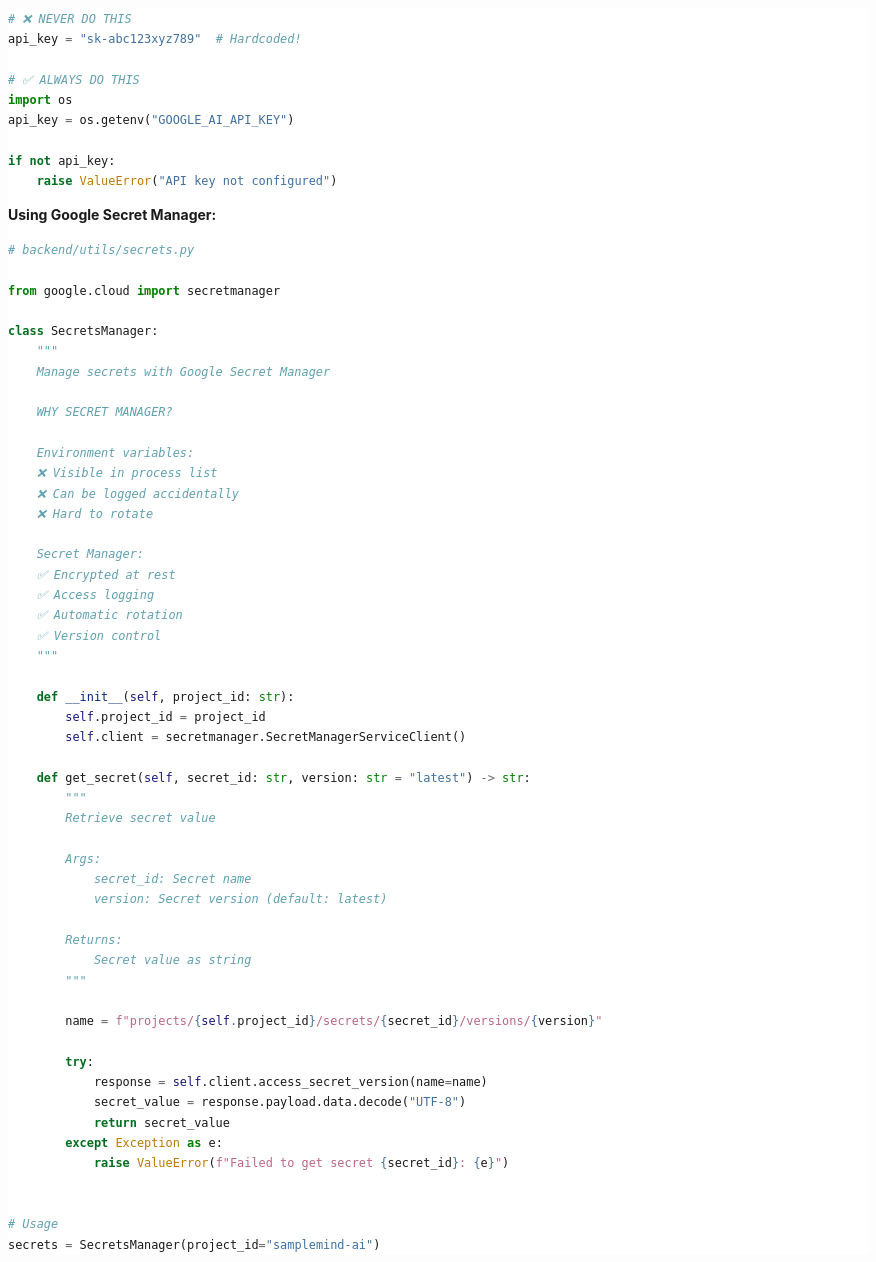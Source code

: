 ```python
# ❌ NEVER DO THIS
api_key = "sk-abc123xyz789"  # Hardcoded!

# ✅ ALWAYS DO THIS
import os
api_key = os.getenv("GOOGLE_AI_API_KEY")

if not api_key:
    raise ValueError("API key not configured")
```

**Using Google Secret Manager:**

```python
# backend/utils/secrets.py

from google.cloud import secretmanager

class SecretsManager:
    """
    Manage secrets with Google Secret Manager
    
    WHY SECRET MANAGER?
    
    Environment variables:
    ❌ Visible in process list
    ❌ Can be logged accidentally
    ❌ Hard to rotate
    
    Secret Manager:
    ✅ Encrypted at rest
    ✅ Access logging
    ✅ Automatic rotation
    ✅ Version control
    """
    
    def __init__(self, project_id: str):
        self.project_id = project_id
        self.client = secretmanager.SecretManagerServiceClient()
    
    def get_secret(self, secret_id: str, version: str = "latest") -> str:
        """
        Retrieve secret value
        
        Args:
            secret_id: Secret name
            version: Secret version (default: latest)
        
        Returns:
            Secret value as string
        """
        
        name = f"projects/{self.project_id}/secrets/{secret_id}/versions/{version}"
        
        try:
            response = self.client.access_secret_version(name=name)
            secret_value = response.payload.data.decode("UTF-8")
            return secret_value
        except Exception as e:
            raise ValueError(f"Failed to get secret {secret_id}: {e}")


# Usage
secrets = SecretsManager(project_id="samplemind-ai")
```